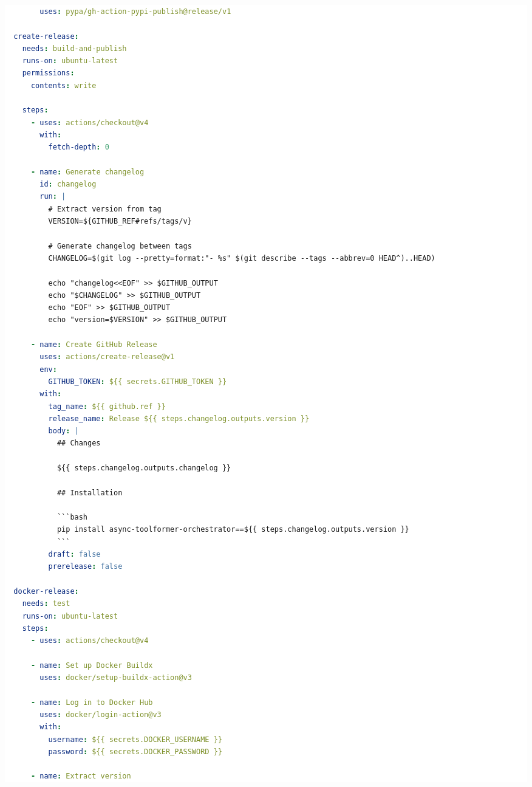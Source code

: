 ```yaml
        uses: pypa/gh-action-pypi-publish@release/v1
        
  create-release:
    needs: build-and-publish
    runs-on: ubuntu-latest
    permissions:
      contents: write
      
    steps:
      - uses: actions/checkout@v4
        with:
          fetch-depth: 0
          
      - name: Generate changelog
        id: changelog
        run: |
          # Extract version from tag
          VERSION=${GITHUB_REF#refs/tags/v}
          
          # Generate changelog between tags
          CHANGELOG=$(git log --pretty=format:"- %s" $(git describe --tags --abbrev=0 HEAD^)..HEAD)
          
          echo "changelog<<EOF" >> $GITHUB_OUTPUT
          echo "$CHANGELOG" >> $GITHUB_OUTPUT
          echo "EOF" >> $GITHUB_OUTPUT
          echo "version=$VERSION" >> $GITHUB_OUTPUT
          
      - name: Create GitHub Release
        uses: actions/create-release@v1
        env:
          GITHUB_TOKEN: ${{ secrets.GITHUB_TOKEN }}
        with:
          tag_name: ${{ github.ref }}
          release_name: Release ${{ steps.changelog.outputs.version }}
          body: |
            ## Changes
            
            ${{ steps.changelog.outputs.changelog }}
            
            ## Installation
            
            ```bash
            pip install async-toolformer-orchestrator==${{ steps.changelog.outputs.version }}
            ```
          draft: false
          prerelease: false

  docker-release:
    needs: test
    runs-on: ubuntu-latest
    steps:
      - uses: actions/checkout@v4
      
      - name: Set up Docker Buildx
        uses: docker/setup-buildx-action@v3
        
      - name: Log in to Docker Hub
        uses: docker/login-action@v3
        with:
          username: ${{ secrets.DOCKER_USERNAME }}
          password: ${{ secrets.DOCKER_PASSWORD }}
          
      - name: Extract version
```